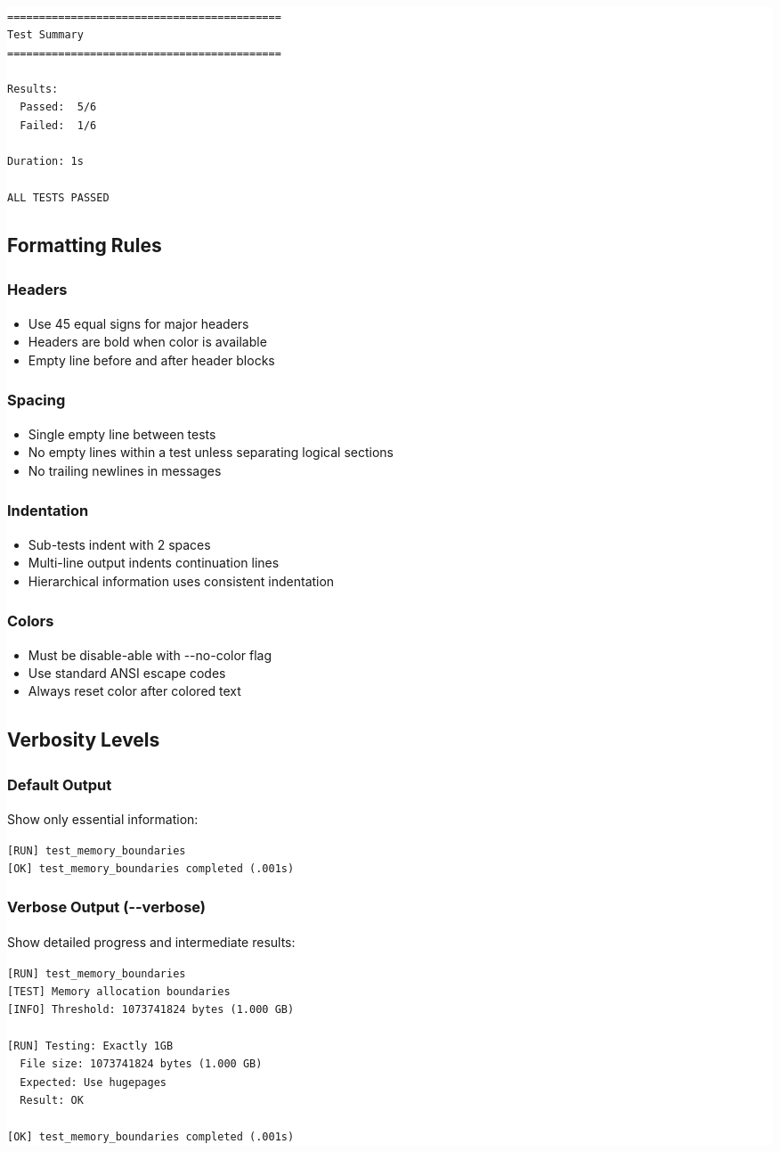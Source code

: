 ```
===========================================
Test Summary
===========================================

Results:
  Passed:  5/6
  Failed:  1/6

Duration: 1s

ALL TESTS PASSED
```

## Formatting Rules

### Headers
- Use 45 equal signs for major headers
- Headers are bold when color is available
- Empty line before and after header blocks

### Spacing
- Single empty line between tests
- No empty lines within a test unless separating logical sections
- No trailing newlines in messages

### Indentation
- Sub-tests indent with 2 spaces
- Multi-line output indents continuation lines
- Hierarchical information uses consistent indentation

### Colors
- Must be disable-able with --no-color flag
- Use standard ANSI escape codes
- Always reset color after colored text

## Verbosity Levels

### Default Output
Show only essential information:
```
[RUN] test_memory_boundaries
[OK] test_memory_boundaries completed (.001s)
```

### Verbose Output (--verbose)
Show detailed progress and intermediate results:
```
[RUN] test_memory_boundaries
[TEST] Memory allocation boundaries
[INFO] Threshold: 1073741824 bytes (1.000 GB)

[RUN] Testing: Exactly 1GB
  File size: 1073741824 bytes (1.000 GB)
  Expected: Use hugepages
  Result: OK

[OK] test_memory_boundaries completed (.001s)
```
